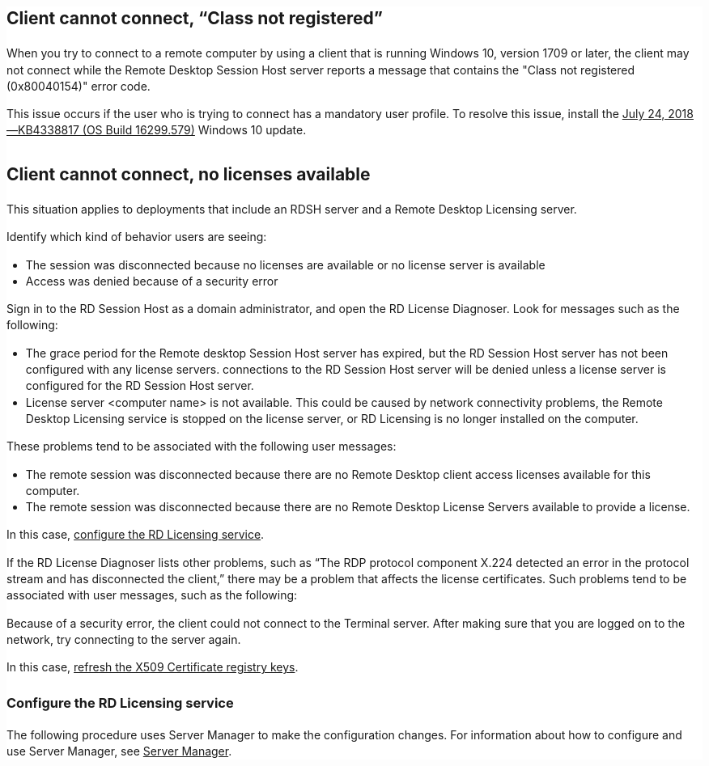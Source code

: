 ## Client cannot connect, “Class not registered”

When you try to connect to a remote computer by using a client that is running Windows 10, version 1709 or later, the client may not connect while the Remote Desktop Session Host server reports a message that contains the "Class not registered (0x80040154)" error code.

This issue occurs if the user who is trying to connect has a mandatory user profile. To resolve this issue, install the [July 24, 2018—KB4338817 (OS Build 16299.579)](https://support.microsoft.com/en-us/help/4338817/windows-10-update-kb4338817) Windows 10 update.

## Client cannot connect, no licenses available

This situation applies to deployments that include an RDSH server and a Remote Desktop Licensing server.

Identify which kind of behavior users are seeing:

- The session was disconnected because no licenses are available or no license server is available
- Access was denied because of a security error

Sign in to the RD Session Host as a domain administrator, and open the RD License Diagnoser. Look for messages such as the following:

  - The grace period for the Remote desktop Session Host server has expired, but the RD Session Host server has not been configured with any license servers. connections to the RD Session Host server will be denied unless a license server is configured for the RD Session Host server.
  - License server \<computer name\> is not available. This could be caused by network connectivity problems, the Remote Desktop Licensing service is stopped on the license server, or RD Licensing is no longer installed on the computer.

These problems tend to be associated with the following user messages:

  - The remote session was disconnected because there are no Remote Desktop client access licenses available for this computer.
  - The remote session was disconnected because there are no Remote Desktop License Servers available to provide a license.

In this case, [configure the RD Licensing service](#configure-the-rd-licensing-service).

If the RD License Diagnoser lists other problems, such as “The RDP protocol component X.224 detected an error in the protocol stream and has disconnected the client,” there may be a problem that affects the license certificates. Such problems tend to be associated with user messages, such as the following:

Because of a security error, the client could not connect to the Terminal server. After making sure that you are logged on to the network, try connecting to the server again.

In this case, [refresh the X509 Certificate registry keys](#refresh-the-x509-certificate-registry-keys).

### Configure the RD Licensing service

The following procedure uses Server Manager to make the configuration changes. For information about how to configure and use Server Manager, see [Server Manager](https://docs.microsoft.com/en-us/windows-server/administration/server-manager/server-manager).
